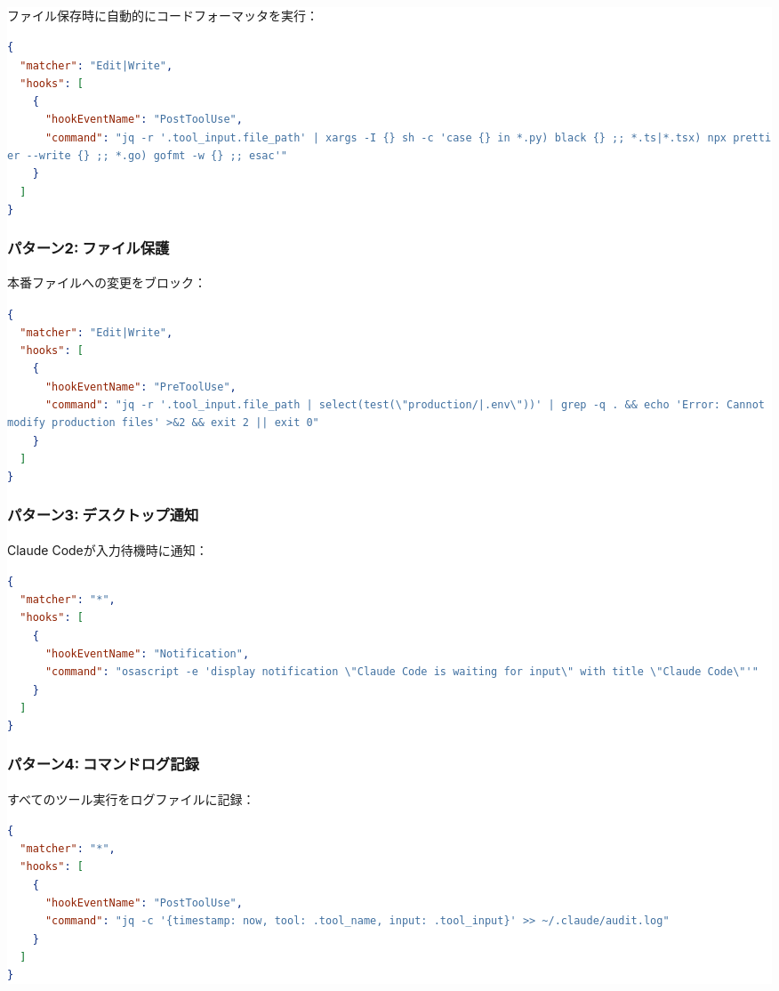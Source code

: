 ファイル保存時に自動的にコードフォーマッタを実行：

```json
{
  "matcher": "Edit|Write",
  "hooks": [
    {
      "hookEventName": "PostToolUse",
      "command": "jq -r '.tool_input.file_path' | xargs -I {} sh -c 'case {} in *.py) black {} ;; *.ts|*.tsx) npx prettier --write {} ;; *.go) gofmt -w {} ;; esac'"
    }
  ]
}
```

### パターン2: ファイル保護

本番ファイルへの変更をブロック：

```json
{
  "matcher": "Edit|Write",
  "hooks": [
    {
      "hookEventName": "PreToolUse",
      "command": "jq -r '.tool_input.file_path | select(test(\"production/|.env\"))' | grep -q . && echo 'Error: Cannot modify production files' >&2 && exit 2 || exit 0"
    }
  ]
}
```

### パターン3: デスクトップ通知

Claude Codeが入力待機時に通知：

```json
{
  "matcher": "*",
  "hooks": [
    {
      "hookEventName": "Notification",
      "command": "osascript -e 'display notification \"Claude Code is waiting for input\" with title \"Claude Code\"'"
    }
  ]
}
```

### パターン4: コマンドログ記録

すべてのツール実行をログファイルに記録：

```json
{
  "matcher": "*",
  "hooks": [
    {
      "hookEventName": "PostToolUse",
      "command": "jq -c '{timestamp: now, tool: .tool_name, input: .tool_input}' >> ~/.claude/audit.log"
    }
  ]
}
```
